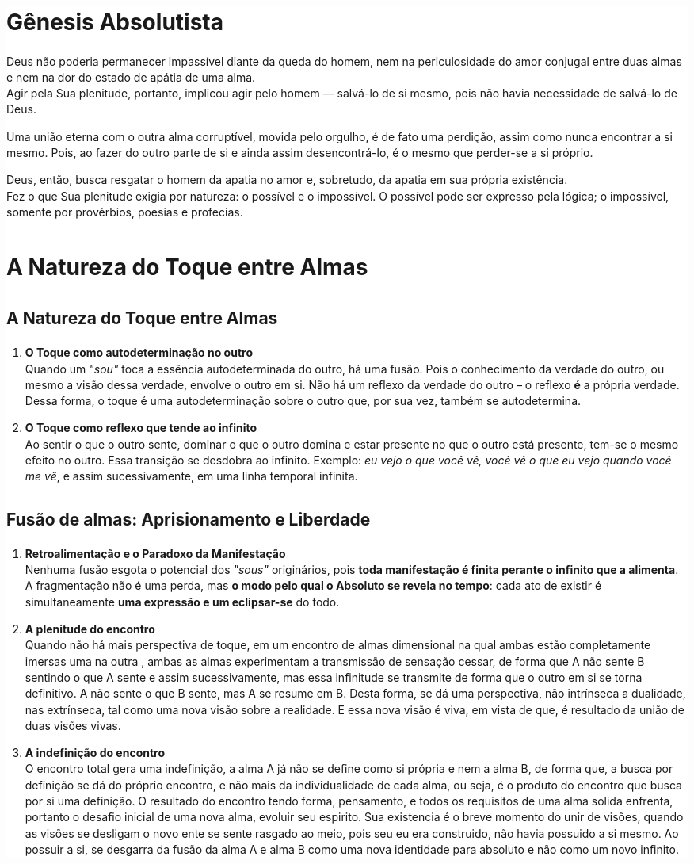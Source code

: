
# **Gênesis Absolutista**  

Deus não poderia permanecer impassível diante da queda do homem, nem na periculosidade do amor conjugal entre duas almas e nem na dor do estado de apátia de uma alma.  
Agir pela Sua plenitude, portanto, implicou agir pelo homem — salvá-lo de si mesmo, pois não havia necessidade de salvá-lo de Deus.  

Uma união eterna com o outra alma corruptível, movida pelo orgulho, é de fato uma perdição, assim como nunca encontrar a si mesmo. Pois, ao fazer do outro parte de si e ainda assim desencontrá-lo, é o mesmo que perder-se a si próprio.  

Deus, então, busca resgatar o homem da apatia no amor e, sobretudo, da apatia em sua própria existência.  
Fez o que Sua plenitude exigia por natureza: o possível e o impossível. O possível pode ser expresso pela lógica; o impossível, somente por provérbios, poesias e profecias.  

# **A Natureza do Toque entre Almas**  


## **A Natureza do Toque entre Almas**  

1. **O Toque como autodeterminação no outro**  
Quando um *"sou"* toca a essência autodeterminada do outro, há uma fusão. Pois o conhecimento da verdade do outro, ou mesmo a visão dessa verdade, envolve o outro em si. Não há um reflexo da verdade do outro – o reflexo **é** a própria verdade. Dessa forma, o toque é uma autodeterminação sobre o outro que, por sua vez, também se autodetermina.  

2. **O Toque como reflexo que tende ao infinito**  
Ao sentir o que o outro sente, dominar o que o outro domina e estar presente no que o outro está presente, tem-se o mesmo efeito no outro. Essa transição se desdobra ao infinito. Exemplo: *eu vejo o que você vê, você vê o que eu vejo quando você me vê*, e assim sucessivamente, em uma linha temporal infinita.  


## **Fusão de almas: Aprisionamento e Liberdade**  

1. **Retroalimentação e o Paradoxo da Manifestação**  
   Nenhuma fusão esgota o potencial dos *"sous"* originários, pois **toda manifestação é finita perante o infinito que a alimenta**. A fragmentação não é uma perda, mas **o modo pelo qual o Absoluto se revela no tempo**: cada ato de existir é simultaneamente **uma expressão e um eclipsar-se** do todo.  

2. **A plenitude do encontro**  
Quando não há mais perspectiva de toque, em um encontro de almas dimensional na qual ambas estão completamente imersas uma na outra , ambas as almas experimentam a transmissão de sensação cessar, de forma que A não sente B sentindo o que A sente e assim sucessivamente, mas essa infinitude se transmite de forma que o outro em si se torna definitivo. A não sente o que B sente, mas A se resume em B. Desta forma, se dá uma perspectiva, não intrínseca a dualidade, nas extrínseca, tal como uma nova visão sobre a realidade. E essa nova visão é viva, em vista de que, é resultado da união de duas visões vivas.

3. **A indefinição do encontro**  
O encontro total gera uma indefinição, a alma A já não se define como si própria e nem a alma B, de forma que, a busca por definição se dá do próprio encontro, e não mais da individualidade de cada alma, ou seja, é o produto do encontro que busca por si uma definição. O resultado do encontro tendo forma, pensamento, e todos os requisitos de uma alma solida enfrenta, portanto o desafio inicial de uma nova alma, evoluir seu espirito. Sua existencia é o breve momento do unir de visões, quando as visões se desligam o novo ente se sente rasgado ao meio, pois seu eu era construido, não havia possuido a si mesmo. Ao possuir a si, se desgarra da fusão da alma A e alma B como uma nova identidade para absoluto e não como um novo infinito. 
